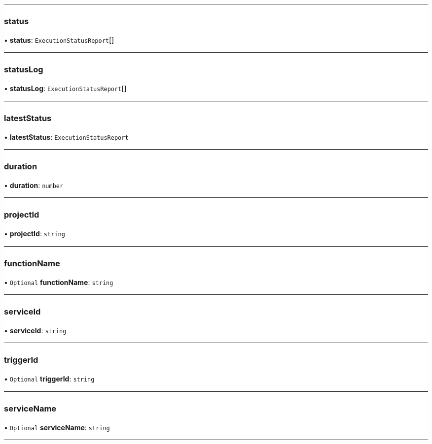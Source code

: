 ___

### status

• **status**: `ExecutionStatusReport`[]

___

### statusLog

• **statusLog**: `ExecutionStatusReport`[]

___

### latestStatus

• **latestStatus**: `ExecutionStatusReport`

___

### duration

• **duration**: `number`

___

### projectId

• **projectId**: `string`

___

### functionName

• `Optional` **functionName**: `string`

___

### serviceId

• **serviceId**: `string`

___

### triggerId

• `Optional` **triggerId**: `string`

___

### serviceName

• `Optional` **serviceName**: `string`

___
